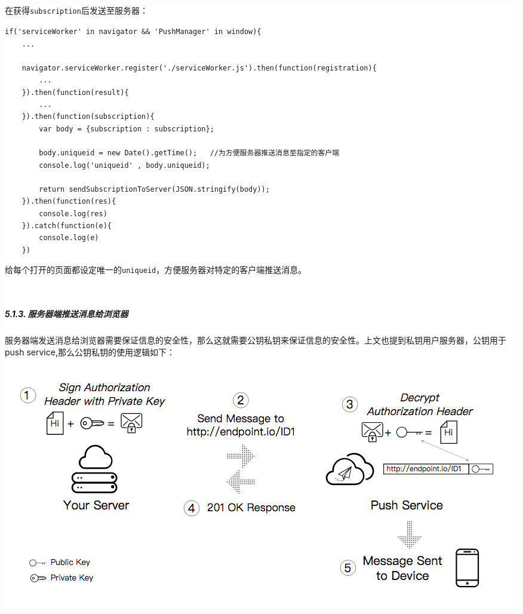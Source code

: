 在获得`subscription`后发送至服务器：

```
if('serviceWorker' in navigator && 'PushManager' in window){
    ...

    navigator.serviceWorker.register('./serviceWorker.js').then(function(registration){
        ...
    }).then(function(result){
        ...
    }).then(function(subscription){
        var body = {subscription : subscription};

        body.uniqueid = new Date().getTime();   //为方便服务器推送消息至指定的客户端
        console.log('uniqueid' , body.uniqueid);

        return sendSubscriptionToServer(JSON.stringify(body));
    }).then(function(res){
        console.log(res)
    }).catch(function(e){
        console.log(e)
    })
```

给每个打开的页面都设定唯一的`uniqueid`，方便服务器对特定的客户端推送消息。

</br>

##### 5.1.3. 服务器端推送消息给浏览器

服务器端发送消息给浏览器需要保证信息的安全性，那么这就需要公钥私钥来保证信息的安全性。上文也提到私钥用户服务器，公钥用于push service,那么公钥私钥的使用逻辑如下：

![](2018-08-12-PWA学习总结/serviceKey.png)
